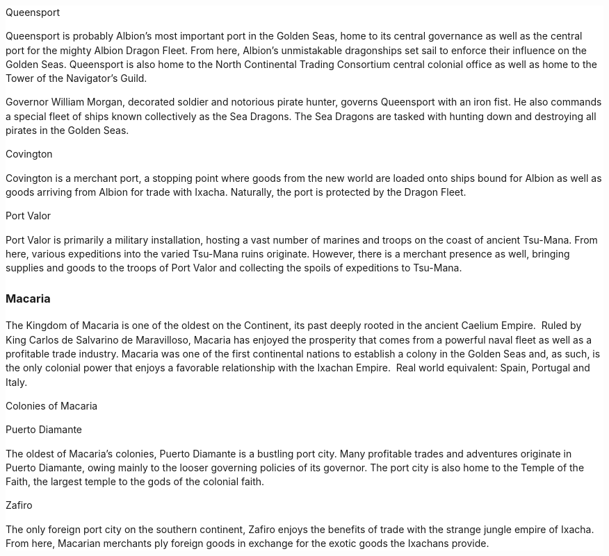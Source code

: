   

Queensport

Queensport is probably Albion’s most important port in the Golden Seas, home to its central governance as well as the central port for the mighty Albion Dragon Fleet. From here, Albion’s unmistakable dragonships set sail to enforce their influence on the Golden Seas. Queensport is also home to the North Continental Trading Consortium central colonial office as well as home to the Tower of the Navigator’s Guild.

  

Governor William Morgan, decorated soldier and notorious pirate hunter, governs Queensport with an iron fist. He also commands a special fleet of ships known collectively as the Sea Dragons. The Sea Dragons are tasked with hunting down and destroying all pirates in the Golden Seas.

  

Covington

Covington is a merchant port, a stopping point where goods from the new world are loaded onto ships bound for Albion as well as goods arriving from Albion for trade with Ixacha. Naturally, the port is protected by the Dragon Fleet.

  

Port Valor

Port Valor is primarily a military installation, hosting a vast number of marines and troops on the coast of ancient Tsu-Mana. From here, various expeditions into the varied Tsu-Mana ruins originate. However, there is a merchant presence as well, bringing supplies and goods to the troops of Port Valor and collecting the spoils of expeditions to Tsu-Mana.

  

### Macaria

  

The Kingdom of Macaria is one of the oldest on the Continent, its past deeply rooted in the ancient Caelium Empire.  Ruled by King Carlos de Salvarino de Maravilloso, Macaria has enjoyed the prosperity that comes from a powerful naval fleet as well as a profitable trade industry. Macaria was one of the first continental nations to establish a colony in the Golden Seas and, as such, is the only colonial power that enjoys a favorable relationship with the Ixachan Empire.  Real world equivalent: Spain, Portugal and Italy.

  

Colonies of Macaria

  

Puerto Diamante

The oldest of Macaria’s colonies, Puerto Diamante is a bustling port city. Many profitable trades and adventures originate in Puerto Diamante, owing mainly to the looser governing policies of its governor. The port city is also home to the Temple of the Faith, the largest temple to the gods of the colonial faith.

  

Zafiro

The only foreign port city on the southern continent, Zafiro enjoys the benefits of trade with the strange jungle empire of Ixacha. From here, Macarian merchants ply foreign goods in exchange for the exotic goods the Ixachans provide.
